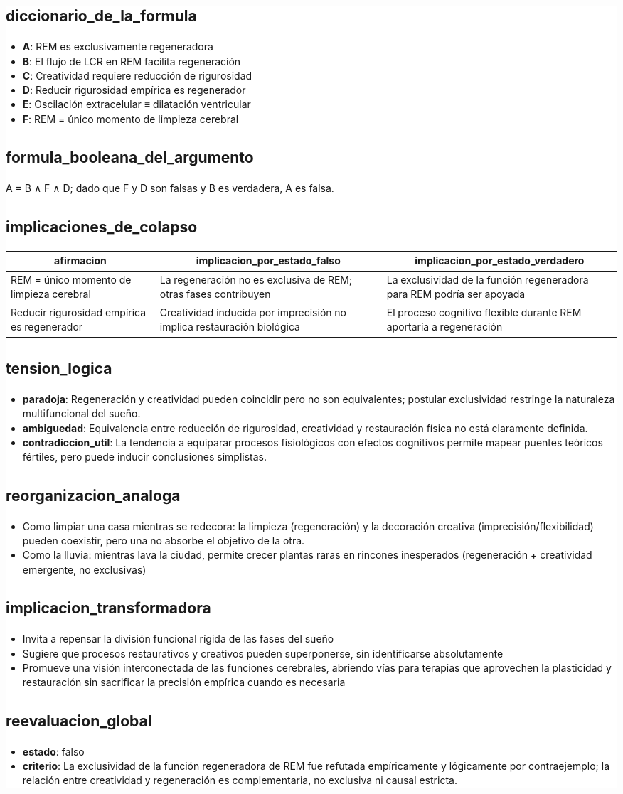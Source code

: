 ## diccionario_de_la_formula

- **A**: REM es exclusivamente regeneradora
- **B**: El flujo de LCR en REM facilita regeneración
- **C**: Creatividad requiere reducción de rigurosidad
- **D**: Reducir rigurosidad empírica es regenerador
- **E**: Oscilación extracelular ≡ dilatación ventricular
- **F**: REM = único momento de limpieza cerebral

## formula_booleana_del_argumento

A = B ∧ F ∧ D; dado que F y D son falsas y B es verdadera, A es falsa.

## implicaciones_de_colapso

| afirmacion | implicacion_por_estado_falso | implicacion_por_estado_verdadero |
| --- | --- | --- |
| REM = único momento de limpieza cerebral | La regeneración no es exclusiva de REM; otras fases contribuyen | La exclusividad de la función regeneradora para REM podría ser apoyada |
| Reducir rigurosidad empírica es regenerador | Creatividad inducida por imprecisión no implica restauración biológica | El proceso cognitivo flexible durante REM aportaría a regeneración |

## tension_logica

- **paradoja**: Regeneración y creatividad pueden coincidir pero no son equivalentes; postular exclusividad restringe la naturaleza multifuncional del sueño.
- **ambiguedad**: Equivalencia entre reducción de rigurosidad, creatividad y restauración física no está claramente definida.
- **contradiccion_util**: La tendencia a equiparar procesos fisiológicos con efectos cognitivos permite mapear puentes teóricos fértiles, pero puede inducir conclusiones simplistas.

## reorganizacion_analoga

- Como limpiar una casa mientras se redecora: la limpieza (regeneración) y la decoración creativa (imprecisión/flexibilidad) pueden coexistir, pero una no absorbe el objetivo de la otra.
- Como la lluvia: mientras lava la ciudad, permite crecer plantas raras en rincones inesperados (regeneración + creatividad emergente, no exclusivas)

## implicacion_transformadora

- Invita a repensar la división funcional rígida de las fases del sueño
- Sugiere que procesos restaurativos y creativos pueden superponerse, sin identificarse absolutamente
- Promueve una visión interconectada de las funciones cerebrales, abriendo vías para terapias que aprovechen la plasticidad y restauración sin sacrificar la precisión empírica cuando es necesaria

## reevaluacion_global

- **estado**: falso
- **criterio**: La exclusividad de la función regeneradora de REM fue refutada empíricamente y lógicamente por contraejemplo; la relación entre creatividad y regeneración es complementaria, no exclusiva ni causal estricta.
